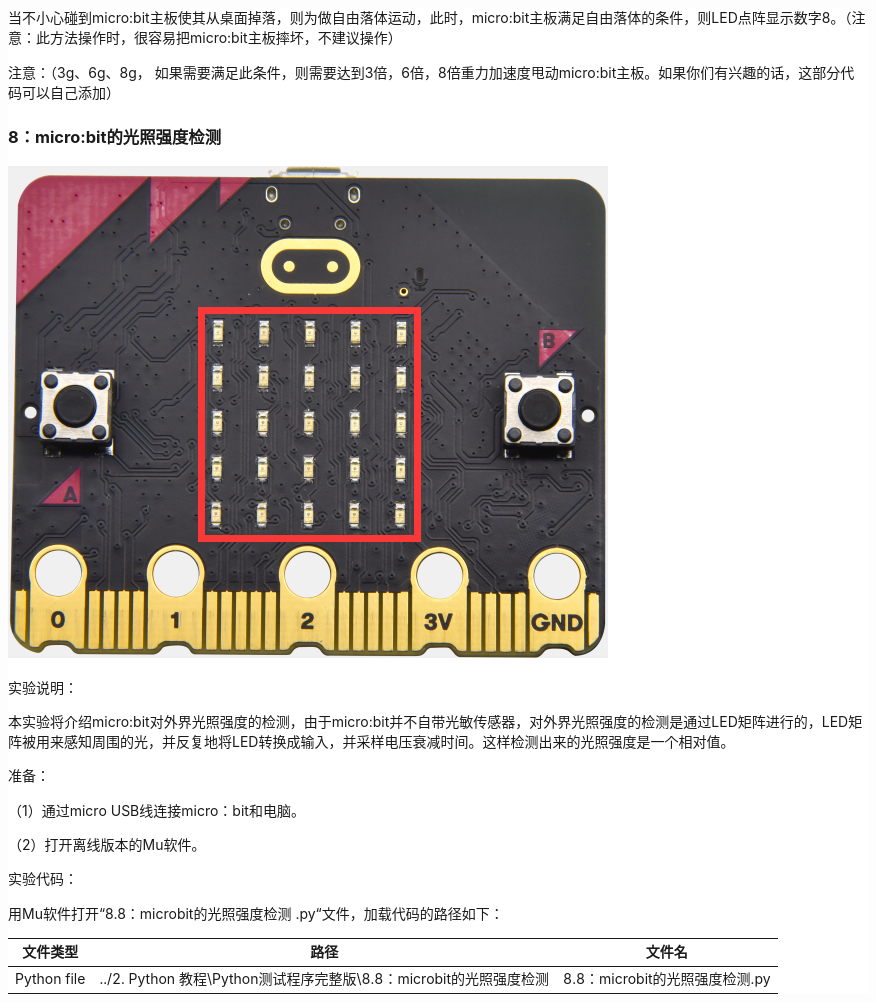 当不小心碰到micro:bit主板使其从桌面掉落，则为做自由落体运动，此时，micro:bit主板满足自由落体的条件，则LED点阵显示数字8。（注意：此方法操作时，很容易把micro:bit主板摔坏，不建议操作）

注意：（3g、6g、8g，
如果需要满足此条件，则需要达到3倍，6倍，8倍重力加速度甩动micro:bit主板。如果你们有兴趣的话，这部分代码可以自己添加）

### 8：micro:bit的光照强度检测

![](media/8c3f540a07aab97e1608ba8770837f7b.png)

实验说明：

本实验将介绍micro:bit对外界光照强度的检测，由于micro:bit并不自带光敏传感器，对外界光照强度的检测是通过LED矩阵进行的，LED矩阵被用来感知周围的光，并反复地将LED转换成输入，并采样电压衰减时间。这样检测出来的光照强度是一个相对值。

准备：

（1）通过micro USB线连接micro：bit和电脑。

（2）打开离线版本的Mu软件。

实验代码：

用Mu软件打开“8.8：microbit的光照强度检测
.py“文件，加载代码的路径如下：

|文件类型|路径|文件名|
|-|-|-|
|Python file|../2. Python 教程\Python测试程序完整版\8.8：microbit的光照强度检测|8.8：microbit的光照强度检测.py|
